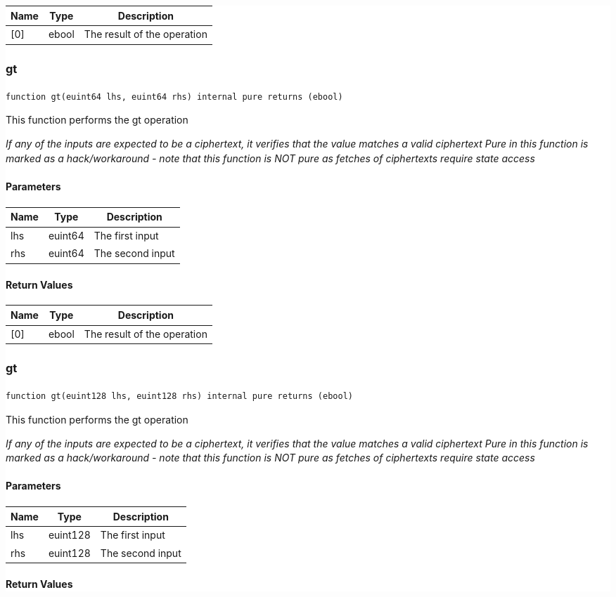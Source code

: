| Name | Type | Description |
| ---- | ---- | ----------- |
| [0] | ebool | The result of the operation |

### gt

```solidity
function gt(euint64 lhs, euint64 rhs) internal pure returns (ebool)
```

This function performs the gt operation

_If any of the inputs are expected to be a ciphertext, it verifies that the value matches a valid ciphertext
Pure in this function is marked as a hack/workaround - note that this function is NOT pure as fetches of ciphertexts require state access_

#### Parameters

| Name | Type | Description |
| ---- | ---- | ----------- |
| lhs | euint64 | The first input |
| rhs | euint64 | The second input |

#### Return Values

| Name | Type | Description |
| ---- | ---- | ----------- |
| [0] | ebool | The result of the operation |

### gt

```solidity
function gt(euint128 lhs, euint128 rhs) internal pure returns (ebool)
```

This function performs the gt operation

_If any of the inputs are expected to be a ciphertext, it verifies that the value matches a valid ciphertext
Pure in this function is marked as a hack/workaround - note that this function is NOT pure as fetches of ciphertexts require state access_

#### Parameters

| Name | Type | Description |
| ---- | ---- | ----------- |
| lhs | euint128 | The first input |
| rhs | euint128 | The second input |

#### Return Values
